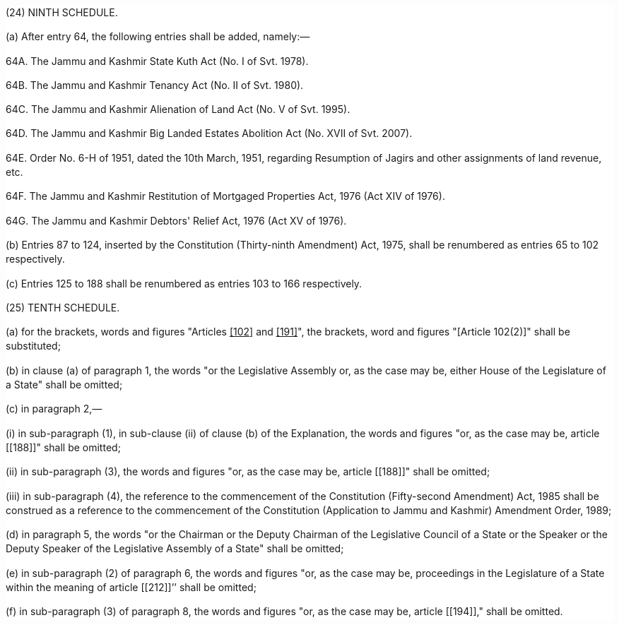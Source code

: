 (24) NINTH SCHEDULE.

(a) After entry 64, the following entries shall be added, namely:—

64A. The Jammu and Kashmir State Kuth Act (No. I of Svt. 1978).

64B. The Jammu and Kashmir Tenancy Act (No. II of Svt. 1980).

64C. The Jammu and Kashmir Alienation of Land Act (No. V of Svt. 1995).

64D. The Jammu and Kashmir Big Landed Estates Abolition Act (No. XVII of Svt. 2007).

64E. Order No. 6-H of 1951, dated the 10th March, 1951, regarding Resumption of Jagirs and other assignments of land revenue, etc.

64F. The Jammu and Kashmir Restitution of Mortgaged Properties Act, 1976 (Act XIV of 1976).

64G. The Jammu and Kashmir Debtors' Relief Act, 1976 (Act XV of 1976).

(b) Entries 87 to 124, inserted by the Constitution (Thirty-ninth Amendment) Act, 1975, shall be renumbered as entries 65 to 102 respectively.

(c) Entries 125 to 188 shall be renumbered as entries 103 to 166 respectively.

(25) TENTH SCHEDULE.

(a) for the brackets, words and figures "Articles [[102]](2) and [[191]](2)", the brackets, word and figures "[Article 102(2)]" shall be substituted;

(b) in clause (a) of paragraph 1, the words "or the Legislative Assembly or, as the case may be, either House of the Legislature of a State" shall be omitted;

(c) in paragraph 2,—

(i) in sub-paragraph (1), in sub-clause (ii) of clause (b) of the Explanation, the words and figures "or, as the case may be, article [[188]]" shall be omitted;

(ii) in sub-paragraph (3), the words and figures "or, as the case may be, article [[188]]" shall be omitted;

(iii) in sub-paragraph (4), the reference to the commencement of the Constitution (Fifty-second Amendment) Act, 1985 shall be construed as a reference to the commencement of the Constitution (Application to Jammu and Kashmir) Amendment Order, 1989;

(d) in paragraph 5, the words "or the Chairman or the Deputy Chairman of the Legislative Council of a State or the Speaker or the Deputy Speaker of the Legislative Assembly of a State" shall be omitted;

(e) in sub-paragraph (2) of paragraph 6, the words and figures "or, as the case may be, proceedings in the Legislature of a State within the meaning of article [[212]]’’ shall be omitted;

(f) in sub-paragraph (3) of paragraph 8, the words and figures "or, as the case may be, article [[194]]," shall be omitted.
